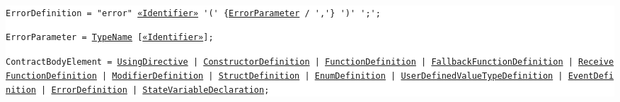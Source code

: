 <pre style="white-space: pre-wrap;"><code id="ErrorDefinitionProduction"><span style="color: var(--md-code-hl-keyword-color);">ErrorDefinition</span><span style="color: var(--md-code-hl-operator-color);"> = </span><span style="color: var(--md-code-hl-string-color);">"error"</span><span style="color: var(--md-code-hl-operator-color);"> </span><span style="color: var(--md-code-hl-keyword-color);"><a href="../../02-todo-section/01-todo-topic#IdentifierProduction">«Identifier»</a></span><span style="color: var(--md-code-hl-operator-color);"> </span><span style="color: var(--md-code-hl-string-color);">'('</span><span style="color: var(--md-code-hl-operator-color);"> </span><span style="color: var(--md-code-hl-operator-color);">{</span><span style="color: var(--md-code-hl-keyword-color);"><a href="../../02-todo-section/01-todo-topic#ErrorParameterProduction">ErrorParameter</a></span><span style="color: var(--md-code-hl-operator-color);"> / </span><span style="color: var(--md-code-hl-string-color);">','</span><span style="color: var(--md-code-hl-operator-color);">}</span><span style="color: var(--md-code-hl-operator-color);"> </span><span style="color: var(--md-code-hl-string-color);">')'</span><span style="color: var(--md-code-hl-operator-color);"> </span><span style="color: var(--md-code-hl-string-color);">';'</span><span style="color: var(--md-code-hl-operator-color);">;</span><br/></code></pre>

<pre style="white-space: pre-wrap;"><code id="ErrorParameterProduction"><span style="color: var(--md-code-hl-keyword-color);">ErrorParameter</span><span style="color: var(--md-code-hl-operator-color);"> = </span><span style="color: var(--md-code-hl-keyword-color);"><a href="../../02-todo-section/01-todo-topic#TypeNameProduction">TypeName</a></span><span style="color: var(--md-code-hl-operator-color);"> </span><span style="color: var(--md-code-hl-operator-color);">[</span><span style="color: var(--md-code-hl-keyword-color);"><a href="../../02-todo-section/01-todo-topic#IdentifierProduction">«Identifier»</a></span><span style="color: var(--md-code-hl-operator-color);">]</span><span style="color: var(--md-code-hl-operator-color);">;</span><br/></code></pre>

<pre style="white-space: pre-wrap;"><code id="ContractBodyElementProduction"><span style="color: var(--md-code-hl-keyword-color);">ContractBodyElement</span><span style="color: var(--md-code-hl-operator-color);"> = </span><span style="color: var(--md-code-hl-keyword-color);"><a href="../../01-first-section/02-solidity-file#UsingDirectiveProduction">UsingDirective</a></span><span style="color: var(--md-code-hl-operator-color);"> | </span><span style="color: var(--md-code-hl-keyword-color);"><a href="../../02-todo-section/01-todo-topic#ConstructorDefinitionProduction">ConstructorDefinition</a></span><span style="color: var(--md-code-hl-operator-color);"> | </span><span style="color: var(--md-code-hl-keyword-color);"><a href="../../02-todo-section/01-todo-topic#FunctionDefinitionProduction">FunctionDefinition</a></span><span style="color: var(--md-code-hl-operator-color);"> | </span><span style="color: var(--md-code-hl-keyword-color);"><a href="../../02-todo-section/01-todo-topic#FallbackFunctionDefinitionProduction">FallbackFunctionDefinition</a></span><span style="color: var(--md-code-hl-operator-color);"> | </span><span style="color: var(--md-code-hl-keyword-color);"><a href="../../02-todo-section/01-todo-topic#ReceiveFunctionDefinitionProduction">ReceiveFunctionDefinition</a></span><span style="color: var(--md-code-hl-operator-color);"> | </span><span style="color: var(--md-code-hl-keyword-color);"><a href="../../02-todo-section/01-todo-topic#ModifierDefinitionProduction">ModifierDefinition</a></span><span style="color: var(--md-code-hl-operator-color);"> | </span><span style="color: var(--md-code-hl-keyword-color);"><a href="../../02-todo-section/01-todo-topic#StructDefinitionProduction">StructDefinition</a></span><span style="color: var(--md-code-hl-operator-color);"> | </span><span style="color: var(--md-code-hl-keyword-color);"><a href="../../02-todo-section/01-todo-topic#EnumDefinitionProduction">EnumDefinition</a></span><span style="color: var(--md-code-hl-operator-color);"> | </span><span style="color: var(--md-code-hl-keyword-color);"><a href="../../02-todo-section/01-todo-topic#UserDefinedValueTypeDefinitionProduction">UserDefinedValueTypeDefinition</a></span><span style="color: var(--md-code-hl-operator-color);"> | </span><span style="color: var(--md-code-hl-keyword-color);"><a href="../../02-todo-section/01-todo-topic#EventDefinitionProduction">EventDefinition</a></span><span style="color: var(--md-code-hl-operator-color);"> | </span><span style="color: var(--md-code-hl-keyword-color);"><a href="../../02-todo-section/01-todo-topic#ErrorDefinitionProduction">ErrorDefinition</a></span><span style="color: var(--md-code-hl-operator-color);"> | </span><span style="color: var(--md-code-hl-keyword-color);"><a href="../../02-todo-section/01-todo-topic#StateVariableDeclarationProduction">StateVariableDeclaration</a></span><span style="color: var(--md-code-hl-operator-color);">;</span><br/></code></pre>
